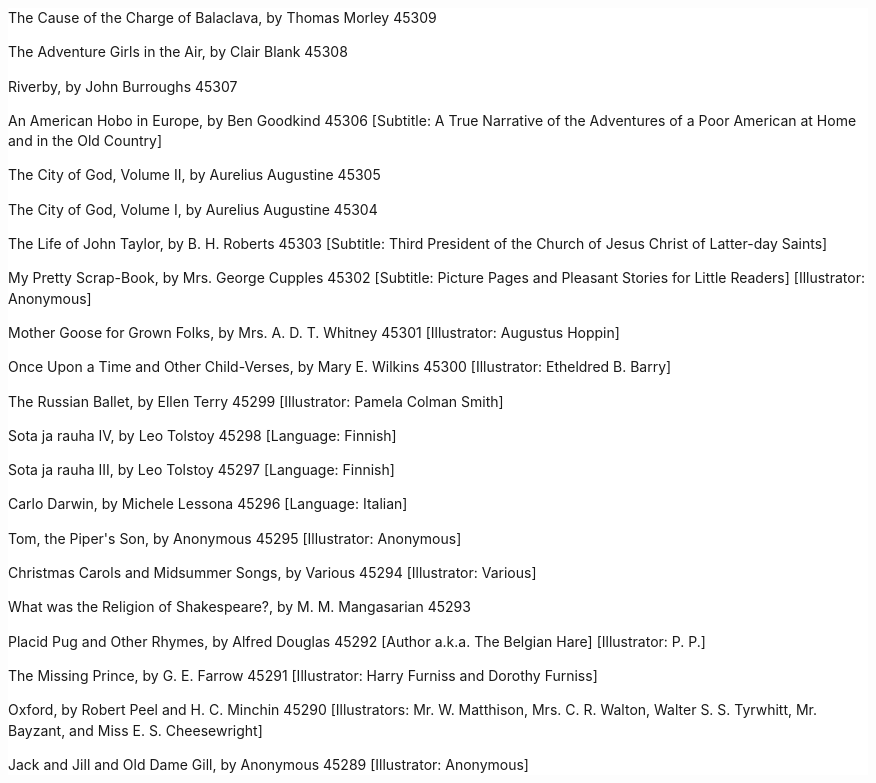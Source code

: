 The Cause of the Charge of Balaclava, by Thomas Morley                   45309

The Adventure Girls in the Air, by Clair Blank                           45308

Riverby, by John Burroughs                                               45307

An American Hobo in Europe, by Ben Goodkind                              45306
 [Subtitle: A True Narrative of the Adventures of
  a Poor American at Home and in the Old Country]

The City of God, Volume II, by Aurelius Augustine                        45305

The City of God, Volume I, by Aurelius Augustine                         45304

The Life of John Taylor, by B. H. Roberts                                45303
 [Subtitle: Third President of the Church
  of Jesus Christ of Latter-day Saints]

My Pretty Scrap-Book, by Mrs. George Cupples                             45302
 [Subtitle: Picture Pages and Pleasant Stories for Little Readers]
 [Illustrator: Anonymous]

Mother Goose for Grown Folks, by Mrs. A. D. T. Whitney                   45301
 [Illustrator: Augustus Hoppin]

Once Upon a Time and Other Child-Verses, by Mary E. Wilkins              45300
 [Illustrator: Etheldred B. Barry]

The Russian Ballet, by Ellen Terry                                       45299
 [Illustrator: Pamela Colman Smith]

Sota ja rauha IV, by Leo Tolstoy                                         45298
 [Language: Finnish]

Sota ja rauha III, by Leo Tolstoy                                        45297
 [Language: Finnish]

Carlo Darwin, by Michele Lessona                                         45296
 [Language: Italian]

Tom, the Piper's Son, by Anonymous                                       45295
 [Illustrator: Anonymous]

Christmas Carols and Midsummer Songs, by Various                         45294
 [Illustrator: Various]

What was the Religion of Shakespeare?, by M. M. Mangasarian              45293

Placid Pug and Other Rhymes, by Alfred Douglas                           45292
 [Author a.k.a. The Belgian Hare]
 [Illustrator: P. P.]

The Missing Prince, by G. E. Farrow                                      45291
 [Illustrator: Harry Furniss and Dorothy Furniss]

Oxford, by Robert Peel and H. C. Minchin                                 45290
 [Illustrators: Mr. W. Matthison, Mrs. C. R. Walton, Walter S. S.
  Tyrwhitt, Mr. Bayzant, and Miss E. S. Cheesewright]

Jack and Jill and Old Dame Gill, by Anonymous                            45289
 [Illustrator: Anonymous]
